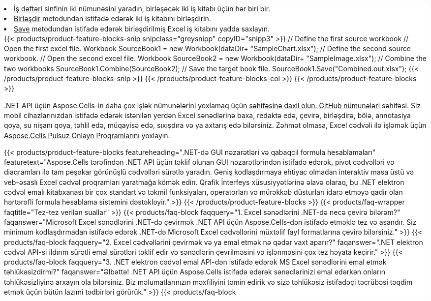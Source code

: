    <li><a href="https://reference.aspose.com/net/cells/aspose.cells/workbook">İş dəftəri</a> sinfinin iki nümunəsini yaradın, birləşəcək iki iş kitabı üçün hər biri bir.</li>
   <li><a href="https://reference.aspose.com/cells/net/aspose.cells/workbook/combine/">Birləşdir</a> metodundan istifadə edərək iki iş kitabını birləşdirin.</li>
   <li><a href="https://reference.aspose.com/cells/net/aspose.cells/workbook/save#save_2">Save</a> metodundan istifadə edərək birləşdirilmiş Excel iş kitabını yadda saxlayın.</li>
</ul>
{{< products/product-feature-blocks-snip 
snipclass="greysnipp" 
copyID="snipp3"
>}}
// Define the first source workbook
// Open the first excel file.
Workbook SourceBook1 = new Workbook(dataDir+ "SampleChart.xlsx");
// Define the second source workbook.
// Open the second excel file.
Workbook SourceBook2 = new Workbook(dataDir+ "SampleImage.xlsx");
// Combine the two workbooks
SourceBook1.Combine(SourceBook2);
// Save the target book file.
SourceBook1.Save("Combined.out.xlsx");
{{< /products/product-feature-blocks-snip >}}
{{< /products/product-feature-blocks-col >}}
{{< /products/product-feature-blocks >}}
   <p class="col-lg-12">.NET API üçün Aspose.Cells-in daha çox işlək nümunələrini yoxlamaq üçün <a href="https://github.com/aspose-cells/Aspose.Cells-for-.NET/tree/master/Examples"> səhifəsinə daxil olun. GitHub nümunələri</a> səhifəsi. Siz mobil cihazlarınızdan istifadə edərək istənilən yerdən Excel sənədlərinə baxa, redaktə edə, çevirə, birləşdirə, bölə, annotasiya qoya, su nişanı qoya, təhlil edə, müqayisə edə, sıxışdıra və ya axtarış edə bilərsiniz. Zəhmət olmasa, Excel cədvəli ilə işləmək üçün <a href="https://products.aspose.app/cells/family">Aspose.Cells Pulsuz Onlayn Proqramlarını</a> yoxlayın.</p>
{{< products/product-feature-blocks
featureheading=".NET-də GUI nəzarətləri və qabaqcıl formula hesablamaları"
featuretext="Aspose.Cells tərəfindən .NET API üçün təklif olunan GUI nəzarətlərindən istifadə edərək, pivot cədvəlləri və diaqramları ilə tam peşəkar görünüşlü cədvəlləri sürətlə yaradın. Geniş kodlaşdırmaya ehtiyac olmadan interaktiv masa üstü və veb-əsaslı Excel cədvəl proqramları yaratmağa kömək edin. Qrafik İnterfeys xüsusiyyətlərinə əlavə olaraq, bu .NET elektron cədvəl emalı kitabxanası bir çox standart və təkmil funksiyaları, operatorları və mürəkkəb düsturları idarə etməyə qadir olan hərtərəfli formula hesablama sistemini dəstəkləyir."
>}}
   {{< /products/product-feature-blocks >}}
   {{< products/faq-wrapper 
   faqtitle="Tez-tez verilən suallar"
>}}
   {{< products/faq-block
   faqquery="1. Excel sənədlərini .NET-də necə çevirə bilərəm?"
   faqanswer="Microsoft Excel sənədlərini .NET-də çevirmək .NET API üçün Aspose.Cells-dən istifadə etməklə tez və asandır. Siz minimum kodlaşdırmadan istifadə edərək .NET-də Microsoft Excel cədvəllərini müxtəlif fayl formatlarına çevirə bilərsiniz."
>}}
   {{< products/faq-block
   faqquery="2. Excel cədvəllərini çevirmək və ya emal etmək nə qədər vaxt aparır?"
   faqanswer=".NET elektron cədvəl API-si ildırım sürətli emal sürətləri təklif edir və sənədlərin çevrilməsini və işlənməsini çox tez həyata keçirir."
>}}
   {{< products/faq-block
   faqquery="3. .NET elektron cədvəl emal API-dən istifadə edərək MS Excel sənədlərini emal etmək təhlükəsizdirmi?"
   faqanswer="Əlbəttə! .NET API üçün Aspose.Cells istifadə edərək sənədlərinizi emal edərkən onların təhlükəsizliyinə arxayın ola bilərsiniz. Biz məlumatlarınızın məxfiliyini təmin edirik və sizə təhlükəsiz istifadəçi təcrübəsi təqdim etmək üçün bütün lazımi tədbirləri görürük."
>}}
   {{< products/faq-block